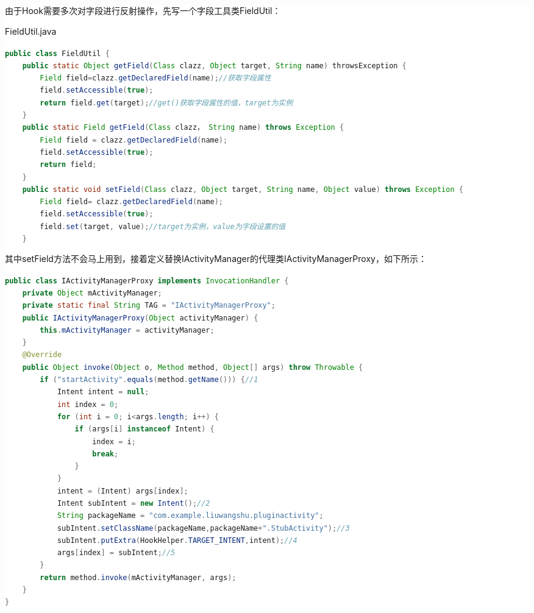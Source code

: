 由于Hook需要多次对字段进行反射操作，先写一个字段工具类FieldUtil：

FieldUtil.java

```java
public class FieldUtil {
    public static Object getField(Class clazz, Object target, String name) throwsException {
        Field field=clazz.getDeclaredField(name);//获取字段属性
        field.setAccessible(true);
        return field.get(target);//get()获取字段属性的值，target为实例
    }
    public static Field getField(Class clazz， String name) throws Exception {
        Field field = clazz.getDeclaredField(name);
        field.setAccessible(true);
        return field;
    }
    public static void setField(Class clazz, Object target, String name, Object value) throws Exception {
        Field field= clazz.getDeclaredField(name);
        field.setAccessible(true);
        field.set(target, value);//target为实例，value为字段设置的值
    }

```

其中setField方法不会马上用到，接着定义替换IActivityManager的代理类IActivityManagerProxy，如下所示：

```java
public class IActivityManagerProxy implements InvocationHandler {
    private Object mActivityManager;
    private static final String TAG = "IActivityManagerProxy";
    public IActivityManagerProxy(Object activityManager) {
        this.mActivityManager = activityManager;
    }
    @Override
    public Object invoke(Object o, Method method, Object[] args) throw Throwable {
        if ("startActivity".equals(method.getName())) {//1       
            Intent intent = null;
            int index = 0;
            for (int i = 0; i<args.length; i++) {
                if (args[i] instanceof Intent) {
                    index = i;
                    break;
                }
            }
            intent = (Intent) args[index];
            Intent subIntent = new Intent();//2
            String packageName = "com.example.liuwangshu.pluginactivity";
            subIntent.setClassName(packageName,packageName+".StubActivity");//3
            subIntent.putExtra(HookHelper.TARGET_INTENT,intent);//4
            args[index] = subIntent;//5
        }
        return method.invoke(mActivityManager, args);
    }
}
```
